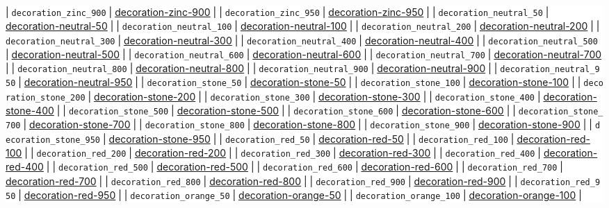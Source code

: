 | `decoration_zinc_900` | [decoration-zinc-900](https://tailwindcss.com/docs/text-decoration-color) |
| `decoration_zinc_950` | [decoration-zinc-950](https://tailwindcss.com/docs/text-decoration-color) |
| `decoration_neutral_50` | [decoration-neutral-50](https://tailwindcss.com/docs/text-decoration-color) |
| `decoration_neutral_100` | [decoration-neutral-100](https://tailwindcss.com/docs/text-decoration-color) |
| `decoration_neutral_200` | [decoration-neutral-200](https://tailwindcss.com/docs/text-decoration-color) |
| `decoration_neutral_300` | [decoration-neutral-300](https://tailwindcss.com/docs/text-decoration-color) |
| `decoration_neutral_400` | [decoration-neutral-400](https://tailwindcss.com/docs/text-decoration-color) |
| `decoration_neutral_500` | [decoration-neutral-500](https://tailwindcss.com/docs/text-decoration-color) |
| `decoration_neutral_600` | [decoration-neutral-600](https://tailwindcss.com/docs/text-decoration-color) |
| `decoration_neutral_700` | [decoration-neutral-700](https://tailwindcss.com/docs/text-decoration-color) |
| `decoration_neutral_800` | [decoration-neutral-800](https://tailwindcss.com/docs/text-decoration-color) |
| `decoration_neutral_900` | [decoration-neutral-900](https://tailwindcss.com/docs/text-decoration-color) |
| `decoration_neutral_950` | [decoration-neutral-950](https://tailwindcss.com/docs/text-decoration-color) |
| `decoration_stone_50` | [decoration-stone-50](https://tailwindcss.com/docs/text-decoration-color) |
| `decoration_stone_100` | [decoration-stone-100](https://tailwindcss.com/docs/text-decoration-color) |
| `decoration_stone_200` | [decoration-stone-200](https://tailwindcss.com/docs/text-decoration-color) |
| `decoration_stone_300` | [decoration-stone-300](https://tailwindcss.com/docs/text-decoration-color) |
| `decoration_stone_400` | [decoration-stone-400](https://tailwindcss.com/docs/text-decoration-color) |
| `decoration_stone_500` | [decoration-stone-500](https://tailwindcss.com/docs/text-decoration-color) |
| `decoration_stone_600` | [decoration-stone-600](https://tailwindcss.com/docs/text-decoration-color) |
| `decoration_stone_700` | [decoration-stone-700](https://tailwindcss.com/docs/text-decoration-color) |
| `decoration_stone_800` | [decoration-stone-800](https://tailwindcss.com/docs/text-decoration-color) |
| `decoration_stone_900` | [decoration-stone-900](https://tailwindcss.com/docs/text-decoration-color) |
| `decoration_stone_950` | [decoration-stone-950](https://tailwindcss.com/docs/text-decoration-color) |
| `decoration_red_50` | [decoration-red-50](https://tailwindcss.com/docs/text-decoration-color) |
| `decoration_red_100` | [decoration-red-100](https://tailwindcss.com/docs/text-decoration-color) |
| `decoration_red_200` | [decoration-red-200](https://tailwindcss.com/docs/text-decoration-color) |
| `decoration_red_300` | [decoration-red-300](https://tailwindcss.com/docs/text-decoration-color) |
| `decoration_red_400` | [decoration-red-400](https://tailwindcss.com/docs/text-decoration-color) |
| `decoration_red_500` | [decoration-red-500](https://tailwindcss.com/docs/text-decoration-color) |
| `decoration_red_600` | [decoration-red-600](https://tailwindcss.com/docs/text-decoration-color) |
| `decoration_red_700` | [decoration-red-700](https://tailwindcss.com/docs/text-decoration-color) |
| `decoration_red_800` | [decoration-red-800](https://tailwindcss.com/docs/text-decoration-color) |
| `decoration_red_900` | [decoration-red-900](https://tailwindcss.com/docs/text-decoration-color) |
| `decoration_red_950` | [decoration-red-950](https://tailwindcss.com/docs/text-decoration-color) |
| `decoration_orange_50` | [decoration-orange-50](https://tailwindcss.com/docs/text-decoration-color) |
| `decoration_orange_100` | [decoration-orange-100](https://tailwindcss.com/docs/text-decoration-color) |